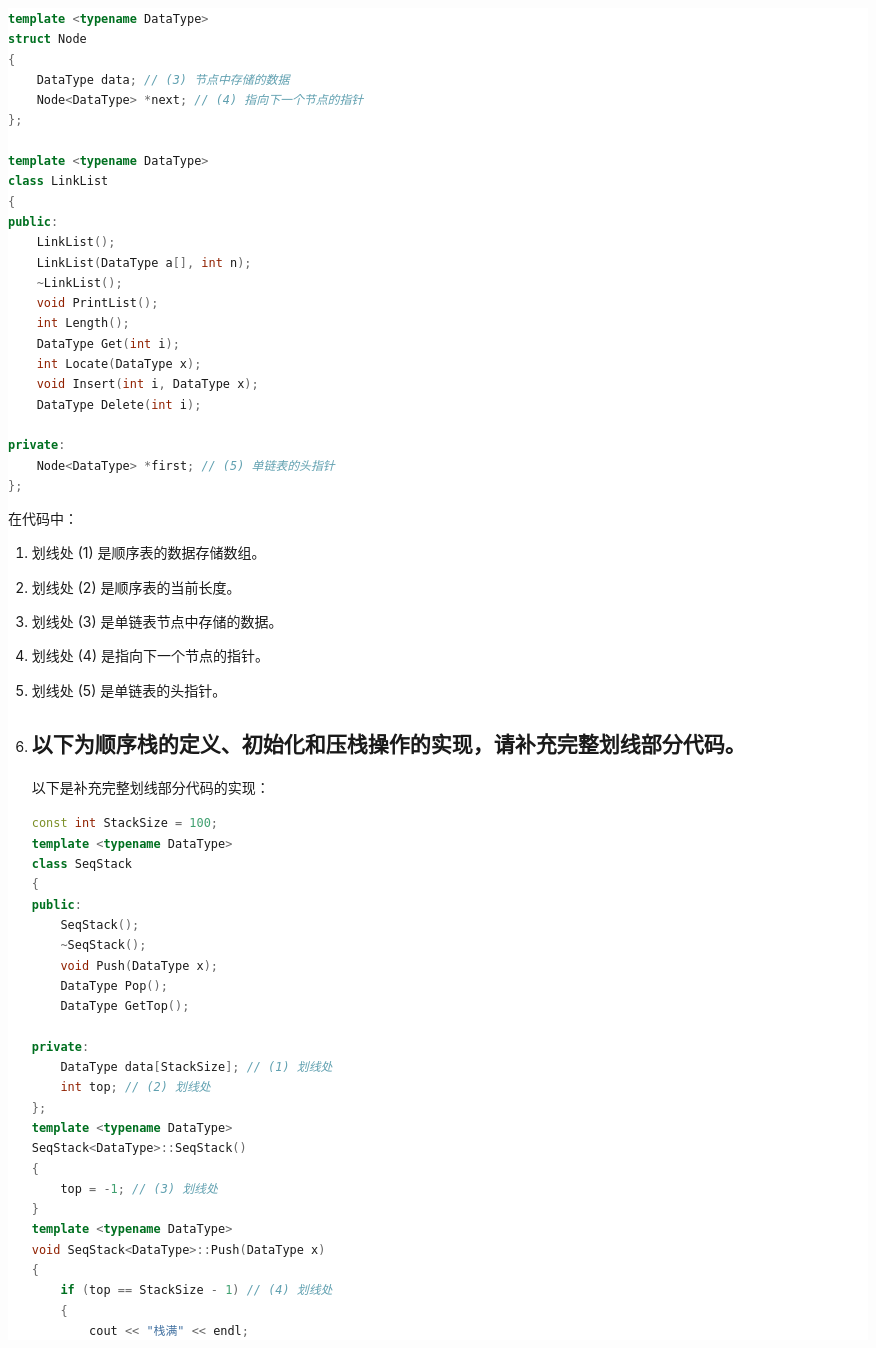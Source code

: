    ```cpp
   template <typename DataType>
   struct Node
   {
       DataType data; // (3) 节点中存储的数据
       Node<DataType> *next; // (4) 指向下一个节点的指针
   };
   
   template <typename DataType>
   class LinkList
   {
   public:
       LinkList();
       LinkList(DataType a[], int n);
       ~LinkList();
       void PrintList();
       int Length();
       DataType Get(int i);
       int Locate(DataType x);
       void Insert(int i, DataType x);
       DataType Delete(int i);
   
   private:
       Node<DataType> *first; // (5) 单链表的头指针
   };
   ```

   在代码中：

   1. 划线处 (1) 是顺序表的数据存储数组。
   2. 划线处 (2) 是顺序表的当前长度。
   3. 划线处 (3) 是单链表节点中存储的数据。
   4. 划线处 (4) 是指向下一个节点的指针。
   5. 划线处 (5) 是单链表的头指针。

5. ## 以下为顺序栈的定义、初始化和压栈操作的实现，请补充完整划线部分代码。

   以下是补充完整划线部分代码的实现：

   ```cpp
   const int StackSize = 100;
   template <typename DataType>
   class SeqStack
   {
   public:
       SeqStack();
       ~SeqStack();
       void Push(DataType x);
       DataType Pop();
       DataType GetTop();
   
   private:
       DataType data[StackSize]; // (1) 划线处
       int top; // (2) 划线处
   };
   template <typename DataType>
   SeqStack<DataType>::SeqStack()
   {
       top = -1; // (3) 划线处
   }
   template <typename DataType>
   void SeqStack<DataType>::Push(DataType x)
   {
       if (top == StackSize - 1) // (4) 划线处
       {
           cout << "栈满" << endl;
   ```